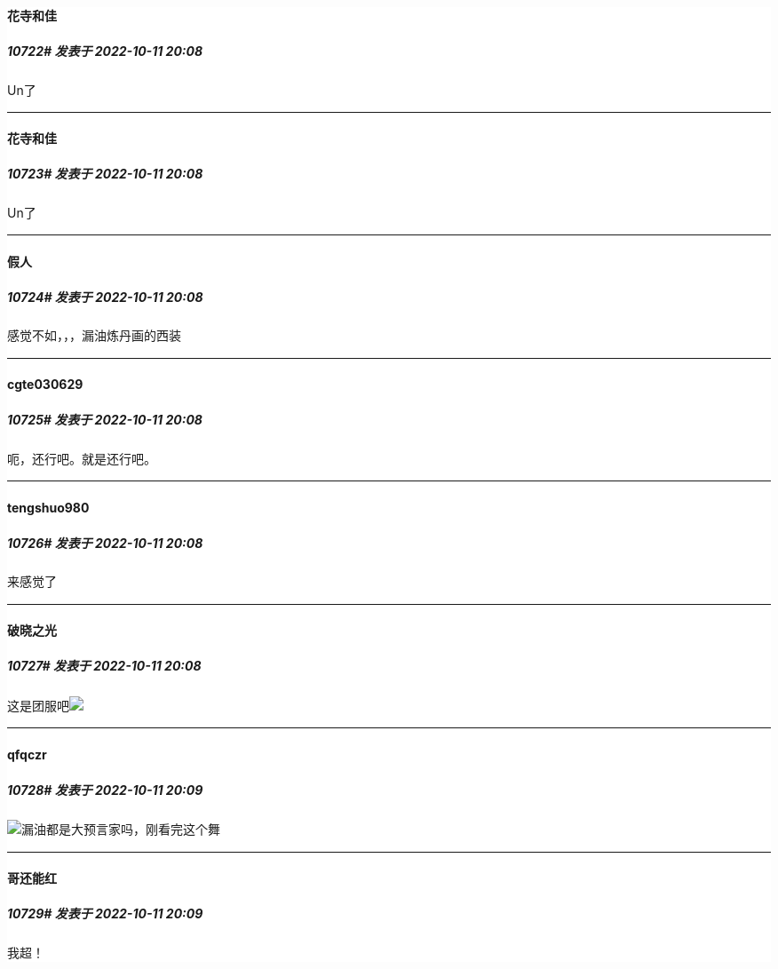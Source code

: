 ####  花寺和佳  
##### 10722#       发表于 2022-10-11 20:08

Un了

*****

####  花寺和佳  
##### 10723#       发表于 2022-10-11 20:08

Un了

*****

####  假人  
##### 10724#       发表于 2022-10-11 20:08

感觉不如，，，漏油炼丹画的西装

*****

####  cgte030629  
##### 10725#       发表于 2022-10-11 20:08

呃，还行吧。就是还行吧。

*****

####  tengshuo980  
##### 10726#       发表于 2022-10-11 20:08

来感觉了

*****

####  破晓之光  
##### 10727#       发表于 2022-10-11 20:08

这是团服吧<img src="https://static.saraba1st.com/image/smiley/face2017/049.png" referrerpolicy="no-referrer">

*****

####  qfqczr  
##### 10728#       发表于 2022-10-11 20:09

<img src="https://static.saraba1st.com/image/smiley/face2017/068.png" referrerpolicy="no-referrer">漏油都是大预言家吗，刚看完这个舞

*****

####  哥还能红  
##### 10729#       发表于 2022-10-11 20:09

我超！
